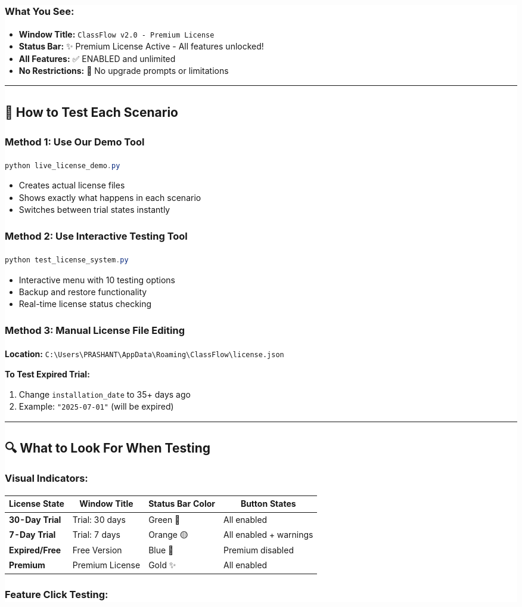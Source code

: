 ### **What You See:**
- **Window Title:** `ClassFlow v2.0 - Premium License`
- **Status Bar:** ✨ Premium License Active - All features unlocked!
- **All Features:** ✅ ENABLED and unlimited
- **No Restrictions:** 🎉 No upgrade prompts or limitations

---

## 🧪 **How to Test Each Scenario**

### **Method 1: Use Our Demo Tool**
```powershell
python live_license_demo.py
```
- Creates actual license files
- Shows exactly what happens in each scenario
- Switches between trial states instantly

### **Method 2: Use Interactive Testing Tool**
```powershell
python test_license_system.py
```
- Interactive menu with 10 testing options
- Backup and restore functionality
- Real-time license status checking

### **Method 3: Manual License File Editing**
**Location:** `C:\Users\PRASHANT\AppData\Roaming\ClassFlow\license.json`

**To Test Expired Trial:**
1. Change `installation_date` to 35+ days ago
2. Example: `"2025-07-01"` (will be expired)

---

## 🔍 **What to Look For When Testing**

### **Visual Indicators:**

| License State | Window Title | Status Bar Color | Button States |
|---------------|--------------|------------------|---------------|
| **30-Day Trial** | Trial: 30 days | Green 🚀 | All enabled |
| **7-Day Trial** | Trial: 7 days | Orange 🟡 | All enabled + warnings |
| **Expired/Free** | Free Version | Blue 📝 | Premium disabled |
| **Premium** | Premium License | Gold ✨ | All enabled |

### **Feature Click Testing:**
